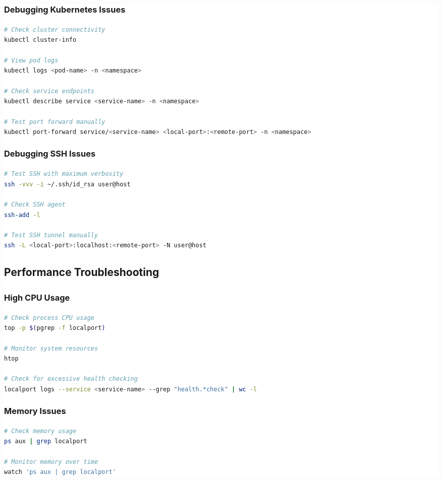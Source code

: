 ### Debugging Kubernetes Issues

```bash
# Check cluster connectivity
kubectl cluster-info

# View pod logs
kubectl logs <pod-name> -n <namespace>

# Check service endpoints
kubectl describe service <service-name> -n <namespace>

# Test port forward manually
kubectl port-forward service/<service-name> <local-port>:<remote-port> -n <namespace>
```

### Debugging SSH Issues

```bash
# Test SSH with maximum verbosity
ssh -vvv -i ~/.ssh/id_rsa user@host

# Check SSH agent
ssh-add -l

# Test SSH tunnel manually
ssh -L <local-port>:localhost:<remote-port> -N user@host
```

## Performance Troubleshooting

### High CPU Usage

```bash
# Check process CPU usage
top -p $(pgrep -f localport)

# Monitor system resources
htop

# Check for excessive health checking
localport logs --service <service-name> --grep "health.*check" | wc -l
```

### Memory Issues

```bash
# Check memory usage
ps aux | grep localport

# Monitor memory over time
watch 'ps aux | grep localport'
```
